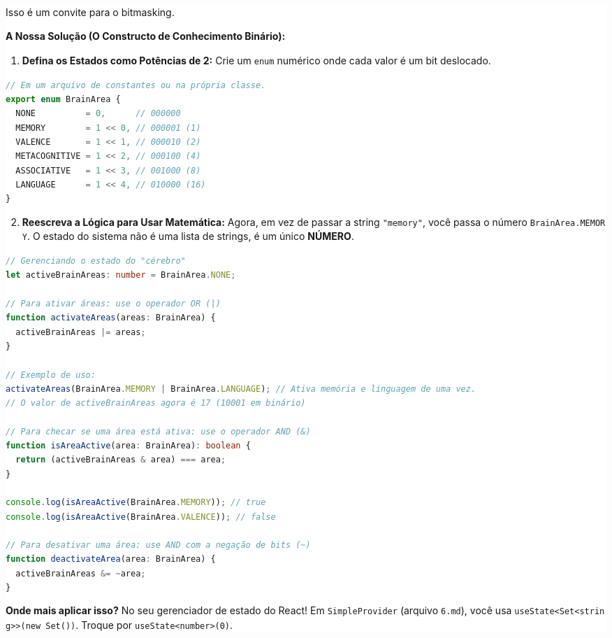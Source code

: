 Isso é um convite para o bitmasking.

**A Nossa Solução (O Constructo de Conhecimento Binário):**

1.  **Defina os Estados como Potências de 2:** Crie um `enum` numérico onde cada valor é um bit deslocado.



```typescript
// Em um arquivo de constantes ou na própria classe.
export enum BrainArea {
  NONE          = 0,      // 000000
  MEMORY        = 1 << 0, // 000001 (1)
  VALENCE       = 1 << 1, // 000010 (2)
  METACOGNITIVE = 1 << 2, // 000100 (4)
  ASSOCIATIVE   = 1 << 3, // 001000 (8)
  LANGUAGE      = 1 << 4, // 010000 (16)
}
```

2.  **Reescreva a Lógica para Usar Matemática:** Agora, em vez de passar a string `"memory"`, você passa o número `BrainArea.MEMORY`. O estado do sistema não é uma lista de strings, é um único **NÚMERO**.



```typescript
// Gerenciando o estado do "cérebro"
let activeBrainAreas: number = BrainArea.NONE;

// Para ativar áreas: use o operador OR (|)
function activateAreas(areas: BrainArea) {
  activeBrainAreas |= areas;
}

// Exemplo de uso:
activateAreas(BrainArea.MEMORY | BrainArea.LANGUAGE); // Ativa memória e linguagem de uma vez.
// O valor de activeBrainAreas agora é 17 (10001 em binário)

// Para checar se uma área está ativa: use o operador AND (&)
function isAreaActive(area: BrainArea): boolean {
  return (activeBrainAreas & area) === area;
}

console.log(isAreaActive(BrainArea.MEMORY)); // true
console.log(isAreaActive(BrainArea.VALENCE)); // false

// Para desativar uma área: use AND com a negação de bits (~)
function deactivateArea(area: BrainArea) {
  activeBrainAreas &= ~area;
}
```

**Onde mais aplicar isso?** No seu gerenciador de estado do React\!
Em `SimpleProvider` (arquivo `6.md`), você usa `useState<Set<string>>(new Set())`. Troque por `useState<number>(0)`.
